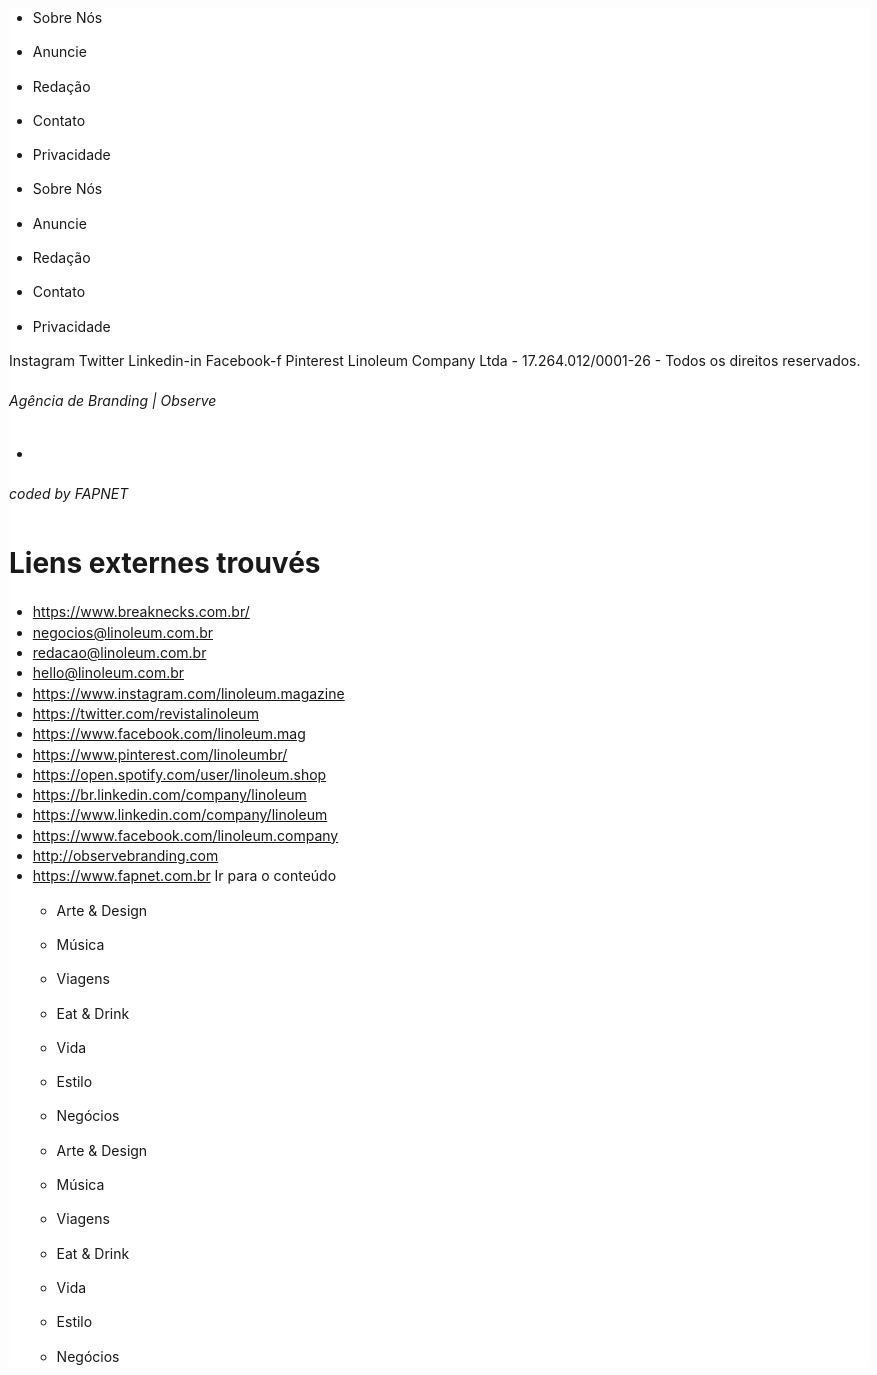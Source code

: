 
  * Sobre Nós
  * Anuncie
  * Redação
  * Contato
  * Privacidade


  * Sobre Nós
  * Anuncie
  * Redação
  * Contato
  * Privacidade


Instagram Twitter Linkedin-in Facebook-f Pinterest
Linoleum Company Ltda - 17.264.012/0001-26 - Todos os direitos reservados.
###### Agência de Branding | Observe
-
###### coded by FAPNET


# Liens externes trouvés
- https://www.breaknecks.com.br/
- negocios@linoleum.com.br
- redacao@linoleum.com.br
- hello@linoleum.com.br
- https://www.instagram.com/linoleum.magazine
- https://twitter.com/revistalinoleum
- https://www.facebook.com/linoleum.mag
- https://www.pinterest.com/linoleumbr/
- https://open.spotify.com/user/linoleum.shop
- https://br.linkedin.com/company/linoleum
- https://www.linkedin.com/company/linoleum
- https://www.facebook.com/linoleum.company
- http://observebranding.com
- https://www.fapnet.com.br
Ir para o conteúdo
  * Arte & Design
  * Música
  * Viagens
  * Eat & Drink
  * Vida
  * Estilo
  * Negócios


  * Arte & Design
  * Música
  * Viagens
  * Eat & Drink
  * Vida
  * Estilo
  * Negócios
